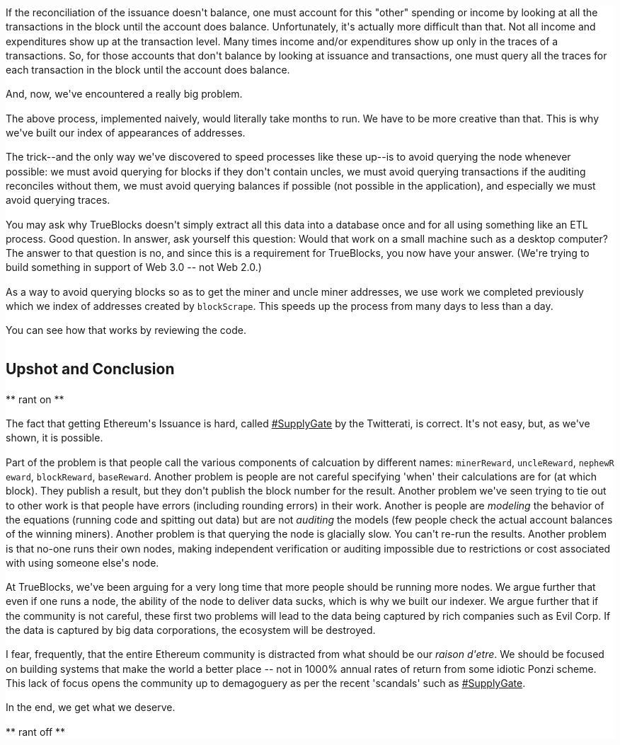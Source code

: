 If the reconciliation of the issuance doesn't balance, one must account for this "other" spending or income by looking at all the transactions in the block until the account does balance. Unfortunately, it's actually more difficult than that. Not all income and expenditures show up at the transaction level. Many times income and/or expenditures show up only in the traces of a transactions. So, for those accounts that don't balance by looking at issuance and transactions, one must query all the traces for each transaction in the block until the account does balance.

And, now, we've encountered a really big problem.

The above process, implemented naively, would literally take months to run. We have to be more creative than that. This is why we've built our index of appearances of addresses.

The trick--and the only way we've discovered to speed processes like these up--is to avoid querying the node whenever possible: we must avoid querying for blocks if they don't contain uncles, we must avoid querying transactions if the auditing reconciles without them, we must avoid querying balances if possible (not possible in the application), and especially we must avoid querying traces.

You may ask why TrueBlocks doesn't simply extract all this data into a database once and for all using something like an ETL process. Good question. In answer, ask yourself this question: Would that work on a small machine such as a desktop computer? The answer to that question is no, and since this is a requirement for TrueBlocks, you now have your answer. (We're trying to build something in support of Web 3.0 -- not Web 2.0.)

As a way to avoid querying blocks so as to get the miner and uncle miner addresses, we use work we completed previously which we index of addresses created by `blockScrape`. This speeds up the process from many days to less than a day.

You can see how that works by reviewing the code.

## Upshot and Conclusion

** rant on **

The fact that getting Ethereum's Issuance is hard, called [#SupplyGate](https://twitter.com/hashtag/Supplygate?src=hashtag_click) by the Twitterati, is correct. It's not easy, but, as we've shown, it is possible.

Part of the problem is that people call the various components of calcuation by different names: `minerReward`, `uncleReward`, `nephewReward`, `blockReward`, `baseReward`. Another problem is people are not careful specifying 'when' their calculations are for (at which block). They publish a result, but they don't publish the block number for the result. Another problem we've seen trying to tie out to other work is that people have errors (including rounding errors) in their work. Another is people are _modeling_ the behavior of the equations (running code and spitting out data) but are not _auditing_ the models (few people check the actual account balances of the winning miners). Another problem is that querying the node is glacially slow. You can't re-run the results. Another problem is that no-one runs their own nodes, making independent verification or auditing impossible due to restrictions or cost associated with using someone else's node.

At TrueBlocks, we've been arguing for a very long time that more people should be running more nodes. We argue further that even if one runs a node, the ability of the node to deliver data sucks, which is why we built our indexer. We argue further that if the community is not careful, these first two problems will lead to the data being captured by rich companies such as Evil Corp. If the data is captured by big data corporations, the ecosystem will be destroyed.

I fear, frequently, that the entire Ethereum community is distracted from what should be our _raison d'etre_. We should be focused on building systems that make the world a better place -- not in 1000% annual rates of return from some idiotic Ponzi scheme. This lack of focus opens the community up to demagoguery as per the recent 'scandals' such as [#SupplyGate](https://twitter.com/hashtag/Supplygate?src=hashtag_click).

In the end, we get what we deserve.

** rant off **
